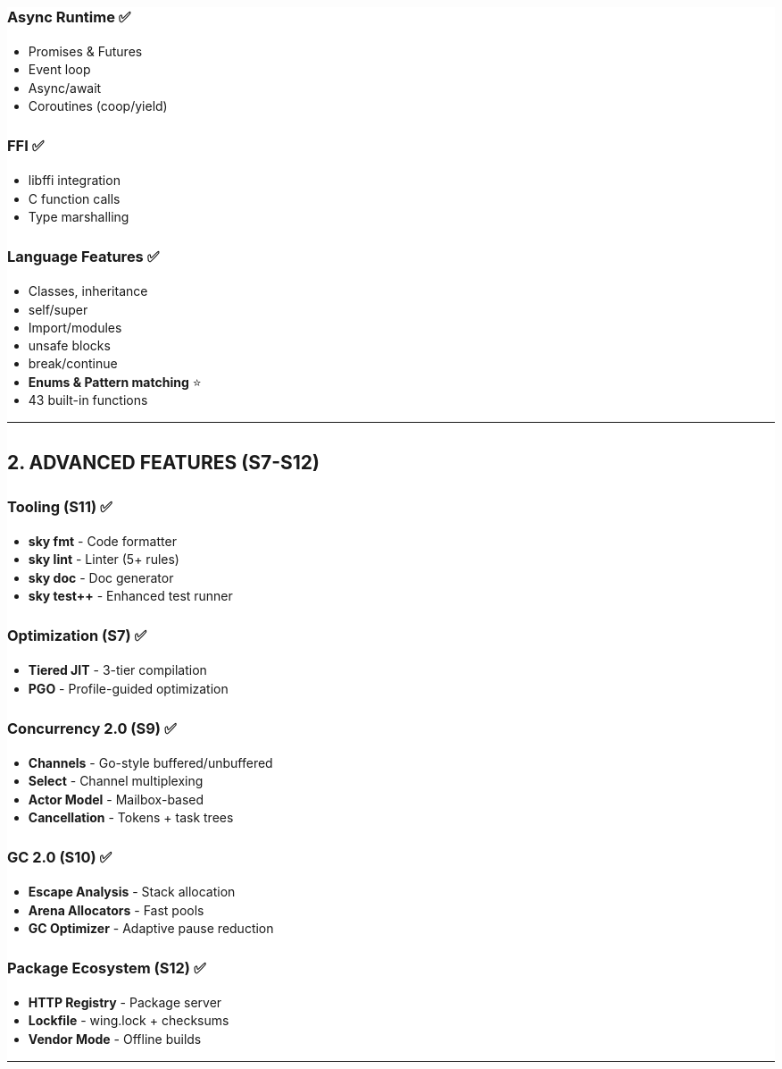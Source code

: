 ### Async Runtime ✅
- Promises & Futures
- Event loop
- Async/await
- Coroutines (coop/yield)

### FFI ✅
- libffi integration
- C function calls
- Type marshalling

### Language Features ✅
- Classes, inheritance
- self/super
- Import/modules
- unsafe blocks
- break/continue
- **Enums & Pattern matching** ⭐
- 43 built-in functions

---

## 2. ADVANCED FEATURES (S7-S12)

### Tooling (S11) ✅
- **sky fmt** - Code formatter
- **sky lint** - Linter (5+ rules)
- **sky doc** - Doc generator
- **sky test++** - Enhanced test runner

### Optimization (S7) ✅
- **Tiered JIT** - 3-tier compilation
- **PGO** - Profile-guided optimization

### Concurrency 2.0 (S9) ✅
- **Channels** - Go-style buffered/unbuffered
- **Select** - Channel multiplexing
- **Actor Model** - Mailbox-based
- **Cancellation** - Tokens + task trees

### GC 2.0 (S10) ✅
- **Escape Analysis** - Stack allocation
- **Arena Allocators** - Fast pools
- **GC Optimizer** - Adaptive pause reduction

### Package Ecosystem (S12) ✅
- **HTTP Registry** - Package server
- **Lockfile** - wing.lock + checksums
- **Vendor Mode** - Offline builds

---